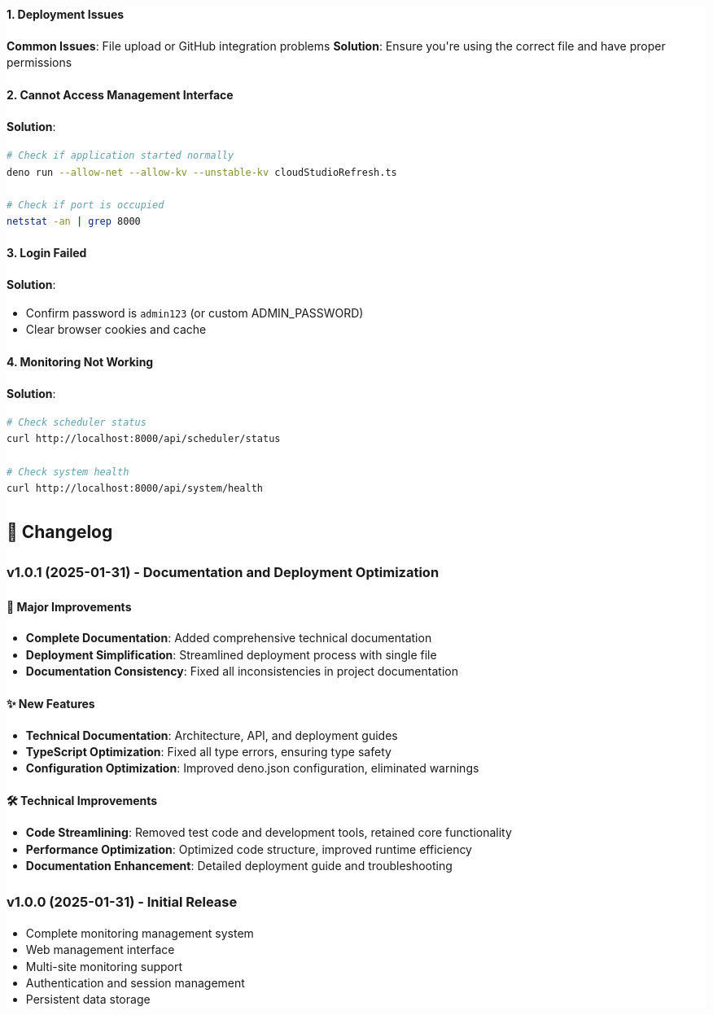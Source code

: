 #### 1. Deployment Issues
**Common Issues**: File upload or GitHub integration problems
**Solution**: Ensure you're using the correct file and have proper permissions

#### 2. Cannot Access Management Interface
**Solution**:
```bash
# Check if application started normally
deno run --allow-net --allow-kv --unstable-kv cloudStudioRefresh.ts

# Check if port is occupied
netstat -an | grep 8000
```

#### 3. Login Failed
**Solution**:
- Confirm password is `admin123` (or custom ADMIN_PASSWORD)
- Clear browser cookies and cache

#### 4. Monitoring Not Working
**Solution**:
```bash
# Check scheduler status
curl http://localhost:8000/api/scheduler/status

# Check system health
curl http://localhost:8000/api/system/health
```

## 🔄 Changelog

### v1.0.1 (2025-01-31) - Documentation and Deployment Optimization

#### 🚀 Major Improvements
- **Complete Documentation**: Added comprehensive technical documentation
- **Deployment Simplification**: Streamlined deployment process with single file
- **Documentation Consistency**: Fixed all inconsistencies in project documentation

#### ✨ New Features
- **Technical Documentation**: Architecture, API, and deployment guides
- **TypeScript Optimization**: Fixed all type errors, ensuring type safety
- **Configuration Optimization**: Improved deno.json configuration, eliminated warnings

#### 🛠️ Technical Improvements
- **Code Streamlining**: Removed test code and development tools, retained core functionality
- **Performance Optimization**: Optimized code structure, improved runtime efficiency
- **Documentation Enhancement**: Detailed deployment guide and troubleshooting

### v1.0.0 (2025-01-31) - Initial Release
- Complete monitoring management system
- Web management interface
- Multi-site monitoring support
- Authentication and session management
- Persistent data storage
